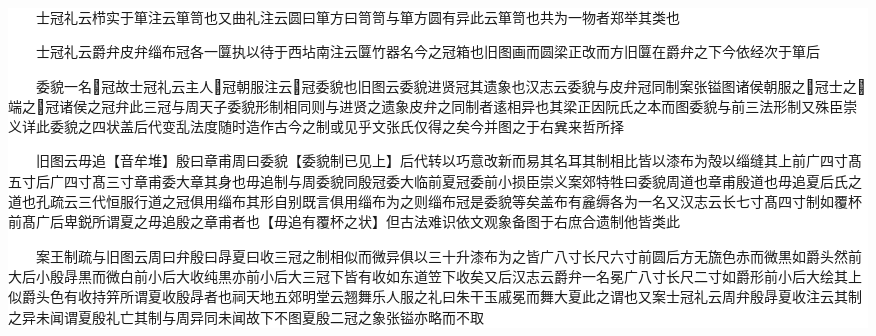


　　士冠礼云栉实于箪注云箪笥也又曲礼注云圆曰箪方曰笥笥与箪方圆有异此云箪笥也共为一物者郑举其类也












　　士冠礼云爵弁皮弁缁布冠各一匴执以待于西坫南注云匴竹器名今之冠箱也旧图画而圆梁正改而方旧匴在爵弁之下今依经次于箪后













　　委貌一名冠故士冠礼云主人冠朝服注云冠委貌也旧图云委貌进贤冠其遗象也汉志云委貌与皮弁冠同制案张镒图诸侯朝服之冠士之端之冠诸侯之冠弁此三冠与周天子委貌形制相同则与进贤之遗象皮弁之同制者逺相异也其梁正因阮氏之本而图委貌与前三法形制又殊臣崇义详此委貌之四状盖后代变乱法度随时造作古今之制或见乎文张氏仅得之矣今并图之于右兾来哲所择








　　旧图云毋追【音牟堆】殷曰章甫周曰委貌【委貌制已见上】后代转以巧意改新而易其名耳其制相比皆以漆布为殻以缁缝其上前广四寸髙五寸后广四寸髙三寸章甫委大章其身也毋追制与周委貌同殷冠委大临前夏冠委前小损臣崇义案郊特牲曰委貌周道也章甫殷道也毋追夏后氏之道也孔疏云三代恒服行道之冠俱用缁布其形自别既言俱用缁布为之则缁布冠是委貌等矣盖布有麄缛各为一名又汉志云长七寸髙四寸制如覆杯前髙广后卑鋭所谓夏之毋追殷之章甫者也【毋追有覆杯之状】但古法难识依文观象备图于右庶合遗制他皆类此





















　　案王制疏与旧图云周曰弁殷曰冔夏曰收三冠之制相似而微异俱以三十升漆布为之皆广八寸长尺六寸前圆后方无旒色赤而微黒如爵头然前大后小殷冔黒而微白前小后大收纯黒亦前小后大三冠下皆有收如东道笠下收矣又后汉志云爵弁一名冕广八寸长尺二寸如爵形前小后大绘其上似爵头色有收持笄所谓夏收殷冔者也祠天地五郊明堂云翘舞乐人服之礼曰朱干玉戚冕而舞大夏此之谓也又案士冠礼云周弁殷冔夏收注云其制之异未闻谓夏殷礼亡其制与周异同未闻故下不图夏殷二冠之象张镒亦略而不取
















